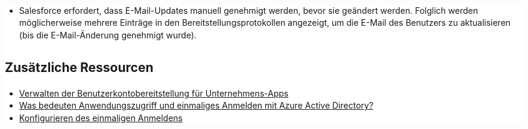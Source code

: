 * Salesforce erfordert, dass E-Mail-Updates manuell genehmigt werden, bevor sie geändert werden. Folglich werden möglicherweise mehrere Einträge in den Bereitstellungsprotokollen angezeigt, um die E-Mail des Benutzers zu aktualisieren (bis die E-Mail-Änderung genehmigt wurde).


## <a name="additional-resources"></a>Zusätzliche Ressourcen

* [Verwalten der Benutzerkontobereitstellung für Unternehmens-Apps](tutorial-list.md)
* [Was bedeuten Anwendungszugriff und einmaliges Anmelden mit Azure Active Directory?](../manage-apps/what-is-single-sign-on.md)
* [Konfigurieren des einmaligen Anmeldens](https://docs.microsoft.com/azure/active-directory/active-directory-saas-salesforce-tutorial)
